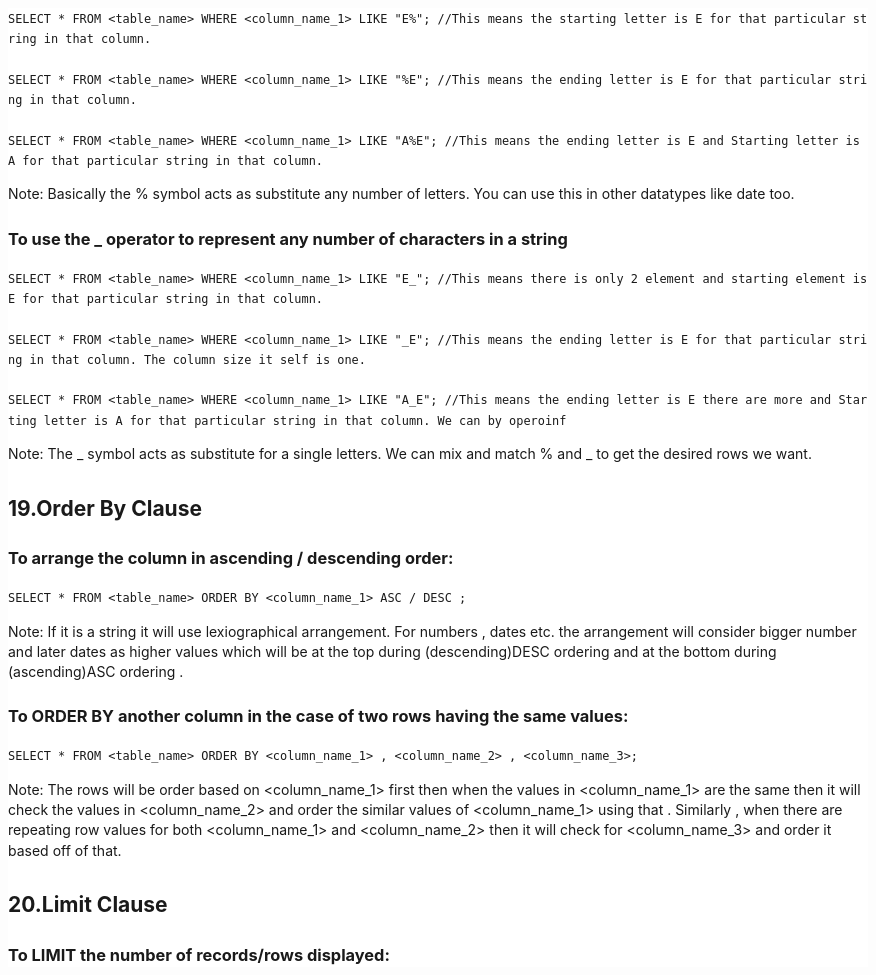     SELECT * FROM <table_name> WHERE <column_name_1> LIKE "E%"; //This means the starting letter is E for that particular string in that column. 

    SELECT * FROM <table_name> WHERE <column_name_1> LIKE "%E"; //This means the ending letter is E for that particular string in that column.  

    SELECT * FROM <table_name> WHERE <column_name_1> LIKE "A%E"; //This means the ending letter is E and Starting letter is A for that particular string in that column. 

Note: Basically the % symbol acts as substitute any number of letters. You can use this in other datatypes like date too.

### To use the _ operator to represent any number of characters in a string

    SELECT * FROM <table_name> WHERE <column_name_1> LIKE "E_"; //This means there is only 2 element and starting element is E for that particular string in that column. 

    SELECT * FROM <table_name> WHERE <column_name_1> LIKE "_E"; //This means the ending letter is E for that particular string in that column. The column size it self is one.

    SELECT * FROM <table_name> WHERE <column_name_1> LIKE "A_E"; //This means the ending letter is E there are more and Starting letter is A for that particular string in that column. We can by operoinf

Note: The _ symbol acts as substitute for a single letters. We can mix and match % and _ to get the desired rows we want.


## 19.Order By Clause


### To arrange the column in ascending / descending order:

    SELECT * FROM <table_name> ORDER BY <column_name_1> ASC / DESC ;

Note: If it is a string it will use lexiographical arrangement. For numbers , dates etc. the arrangement will consider bigger number and later dates as higher values which will be at the top during (descending)DESC ordering and at the  bottom during (ascending)ASC ordering .


### To ORDER BY another column in the case of two rows having the same values:

    SELECT * FROM <table_name> ORDER BY <column_name_1> , <column_name_2> , <column_name_3>;

Note: The rows will be order based on <column_name_1> first then when the values in <column_name_1> are the same then it will check the values in <column_name_2> and order the similar values of <column_name_1> using that . Similarly , when there are repeating row values for both <column_name_1> and <column_name_2> then it will check for <column_name_3> and order it based off of that.


## 20.Limit Clause


### To LIMIT the number of records/rows displayed:

